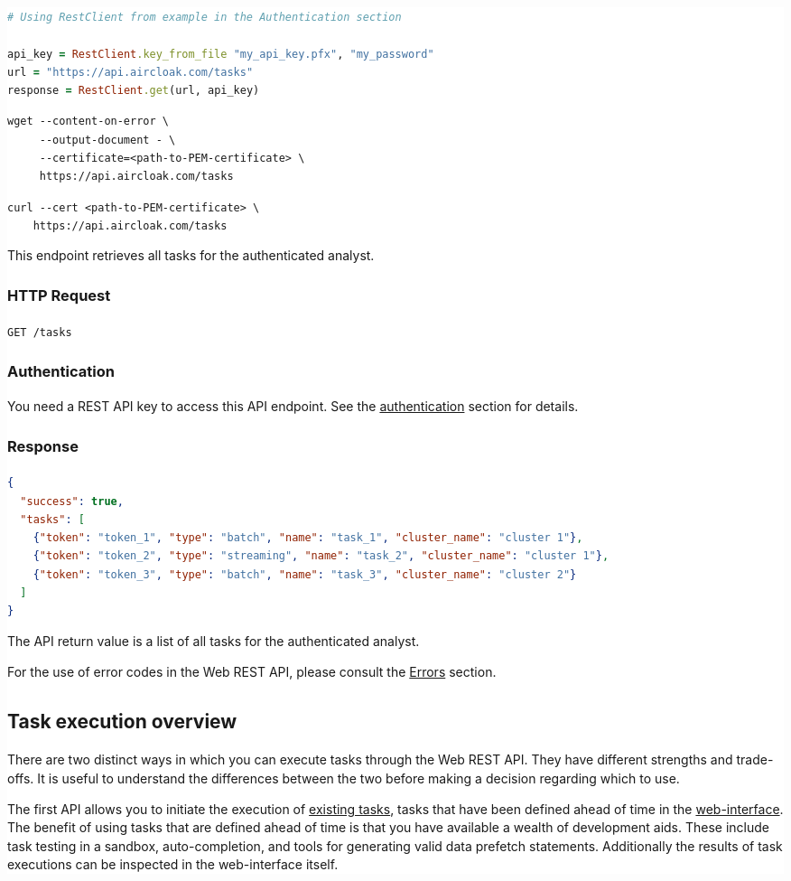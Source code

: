 ```ruby
# Using RestClient from example in the Authentication section

api_key = RestClient.key_from_file "my_api_key.pfx", "my_password"
url = "https://api.aircloak.com/tasks"
response = RestClient.get(url, api_key)
```

```shell
wget --content-on-error \
     --output-document - \
     --certificate=<path-to-PEM-certificate> \
     https://api.aircloak.com/tasks
```

```plaintext
curl --cert <path-to-PEM-certificate> \
    https://api.aircloak.com/tasks
```

This endpoint retrieves all tasks for the authenticated analyst.

### HTTP Request

`GET /tasks`

### Authentication

You need a REST API key to access this API endpoint. See the [authentication](#authentication) section for details.

### Response

```json
{
  "success": true,
  "tasks": [
    {"token": "token_1", "type": "batch", "name": "task_1", "cluster_name": "cluster 1"},
    {"token": "token_2", "type": "streaming", "name": "task_2", "cluster_name": "cluster 1"},
    {"token": "token_3", "type": "batch", "name": "task_3", "cluster_name": "cluster 2"}
  ]
}
```

The API return value is a list of all tasks for the authenticated analyst.

For the use of error codes in the Web REST API, please consult the [Errors](#errors) section.

## Task execution overview

There are two distinct ways in which you can execute tasks through the Web REST API.
They have different strengths and trade-offs. It is useful to understand the
differences between the two before making a decision regarding which to use.

The first API allows you to initiate the execution of [existing tasks](#execute-an-existing-task),
tasks that have been defined ahead of time in the [web-interface](/tasks).
The benefit of using tasks that are defined ahead of time is that you have available
a wealth of development aids. These include task testing in a sandbox, auto-completion,
and tools for generating valid data prefetch statements.
Additionally the results of task executions can be inspected in the web-interface itself.
